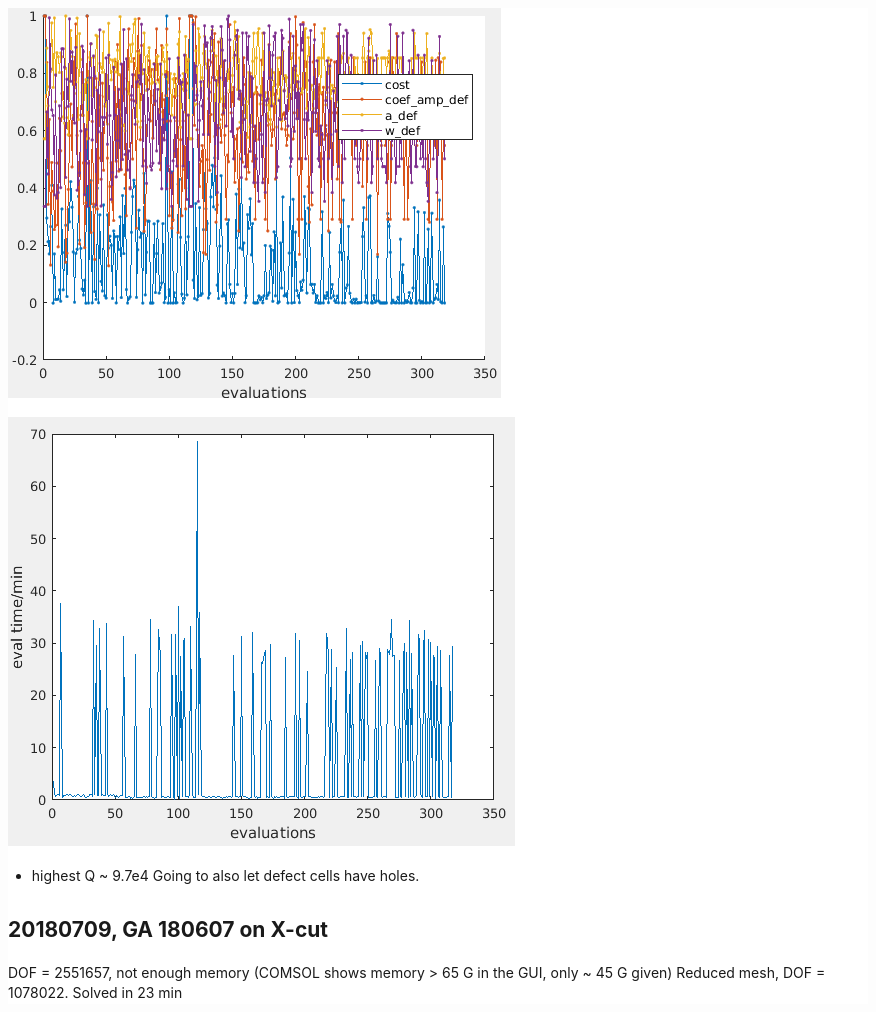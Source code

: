 ![Image 49](/assets/images/imported/lnnb-full-beam-simulations-1806-1812/image49.png)

![Image 42](/assets/images/imported/lnnb-full-beam-simulations-1806-1812/image42.png)

- highest Q \~ 9.7e4
Going to also let defect cells have holes.
## 20180709, GA 180607 on X-cut
DOF = 2551657, not enough memory (COMSOL shows memory \> 65 G in the GUI, only \~ 45 G given)
Reduced mesh, DOF = 1078022. Solved in 23 min
